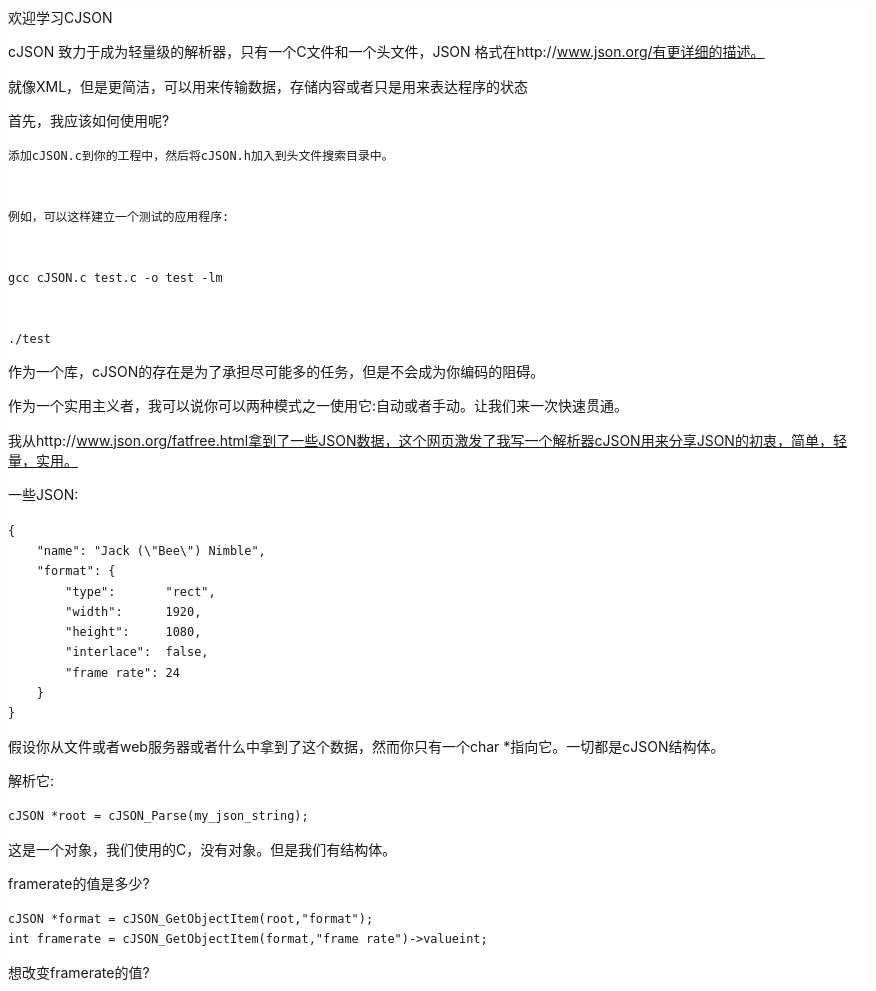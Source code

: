 欢迎学习CJSON


cJSON 致力于成为轻量级的解析器，只有一个C文件和一个头文件，JSON 格式在http://www.json.org/有更详细的描述。


就像XML，但是更简洁，可以用来传输数据，存储内容或者只是用来表达程序的状态


首先，我应该如何使用呢?


    添加cJSON.c到你的工程中，然后将cJSON.h加入到头文件搜索目录中。
    
    
    例如，可以这样建立一个测试的应用程序:
    
    
    gcc cJSON.c test.c -o test -lm
    
    
    ./test
    
    
作为一个库，cJSON的存在是为了承担尽可能多的任务，但是不会成为你编码的阻碍。


作为一个实用主义者，我可以说你可以两种模式之一使用它:自动或者手动。让我们来一次快速贯通。


我从http://www.json.org/fatfree.html拿到了一些JSON数据，这个网页激发了我写一个解析器cJSON用来分享JSON的初衷，简单，轻量，实用。


一些JSON:

```
{
    "name": "Jack (\"Bee\") Nimble", 
    "format": {
        "type":       "rect", 
        "width":      1920, 
        "height":     1080, 
        "interlace":  false, 
        "frame rate": 24
    }
}
```

假设你从文件或者web服务器或者什么中拿到了这个数据，然而你只有一个char *指向它。一切都是cJSON结构体。


解析它:


	cJSON *root = cJSON_Parse(my_json_string);
	
	
这是一个对象，我们使用的C，没有对象。但是我们有结构体。


framerate的值是多少?


	cJSON *format = cJSON_GetObjectItem(root,"format");
	int framerate = cJSON_GetObjectItem(format,"frame rate")->valueint;
	
	
想改变framerate的值?

